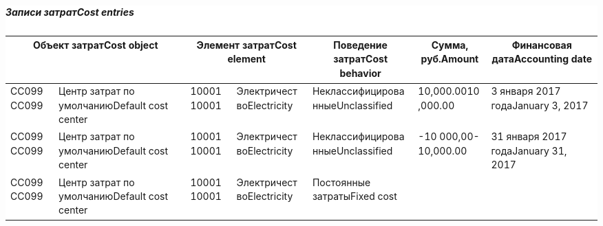 ##### <a name="cost-entries"></a><span data-ttu-id="1e1cb-183">Записи затрат</span><span class="sxs-lookup"><span data-stu-id="1e1cb-183">Cost entries</span></span>

<table>
<thead>
<tr>
<th colspan="2"><span data-ttu-id="1e1cb-184">Объект затрат</span><span class="sxs-lookup"><span data-stu-id="1e1cb-184">Cost object</span></span></th>
<th colspan="2"><span data-ttu-id="1e1cb-185">Элемент затрат</span><span class="sxs-lookup"><span data-stu-id="1e1cb-185">Cost element</span></span></th>
<th><span data-ttu-id="1e1cb-186">Поведение затрат</span><span class="sxs-lookup"><span data-stu-id="1e1cb-186">Cost behavior</span></span></th>
<th><span data-ttu-id="1e1cb-187">Сумма, руб.</span><span class="sxs-lookup"><span data-stu-id="1e1cb-187">Amount</span></span></th>
<th><span data-ttu-id="1e1cb-188">Финансовая дата</span><span class="sxs-lookup"><span data-stu-id="1e1cb-188">Accounting date</span></span></th>
</tr>
</thead>
<tbody>
<tr>
<td><span data-ttu-id="1e1cb-189">CC099</span><span class="sxs-lookup"><span data-stu-id="1e1cb-189">CC099</span></span></td>
<td><span data-ttu-id="1e1cb-190">Центр затрат по умолчанию</span><span class="sxs-lookup"><span data-stu-id="1e1cb-190">Default cost center</span></span></td>
<td><span data-ttu-id="1e1cb-191">10001</span><span class="sxs-lookup"><span data-stu-id="1e1cb-191">10001</span></span></td>
<td><span data-ttu-id="1e1cb-192">Электричество</span><span class="sxs-lookup"><span data-stu-id="1e1cb-192">Electricity</span></span></td>
<td><span data-ttu-id="1e1cb-193">Неклассифицированные</span><span class="sxs-lookup"><span data-stu-id="1e1cb-193">Unclassified</span></span></td>
<td><span data-ttu-id="1e1cb-194">10,000.00</span><span class="sxs-lookup"><span data-stu-id="1e1cb-194">10,000.00</span></span></td>
<td><span data-ttu-id="1e1cb-195">3 января 2017 года</span><span class="sxs-lookup"><span data-stu-id="1e1cb-195">January 3, 2017</span></span></td>
</tr>
<tr>
<td><span data-ttu-id="1e1cb-196">CC099</span><span class="sxs-lookup"><span data-stu-id="1e1cb-196">CC099</span></span></td>
<td><span data-ttu-id="1e1cb-197">Центр затрат по умолчанию</span><span class="sxs-lookup"><span data-stu-id="1e1cb-197">Default cost center</span></span></td>
<td><span data-ttu-id="1e1cb-198">10001</span><span class="sxs-lookup"><span data-stu-id="1e1cb-198">10001</span></span></td>
<td><span data-ttu-id="1e1cb-199">Электричество</span><span class="sxs-lookup"><span data-stu-id="1e1cb-199">Electricity</span></span></td>
<td><span data-ttu-id="1e1cb-200">Неклассифицированные</span><span class="sxs-lookup"><span data-stu-id="1e1cb-200">Unclassified</span></span></td>
<td><span data-ttu-id="1e1cb-201">-10 000,00</span><span class="sxs-lookup"><span data-stu-id="1e1cb-201">-10,000.00</span></span></td>
<td><span data-ttu-id="1e1cb-202">31 января 2017 года</span><span class="sxs-lookup"><span data-stu-id="1e1cb-202">January 31, 2017</span></span></td>
</tr>
<tr>
<td><span data-ttu-id="1e1cb-203">CC099</span><span class="sxs-lookup"><span data-stu-id="1e1cb-203">CC099</span></span></td>
<td><span data-ttu-id="1e1cb-204">Центр затрат по умолчанию</span><span class="sxs-lookup"><span data-stu-id="1e1cb-204">Default cost center</span></span></td>
<td><span data-ttu-id="1e1cb-205">10001</span><span class="sxs-lookup"><span data-stu-id="1e1cb-205">10001</span></span></td>
<td><span data-ttu-id="1e1cb-206">Электричество</span><span class="sxs-lookup"><span data-stu-id="1e1cb-206">Electricity</span></span></td>
<td><span data-ttu-id="1e1cb-207">Постоянные затраты</span><span class="sxs-lookup"><span data-stu-id="1e1cb-207">Fixed cost</span></span></td>